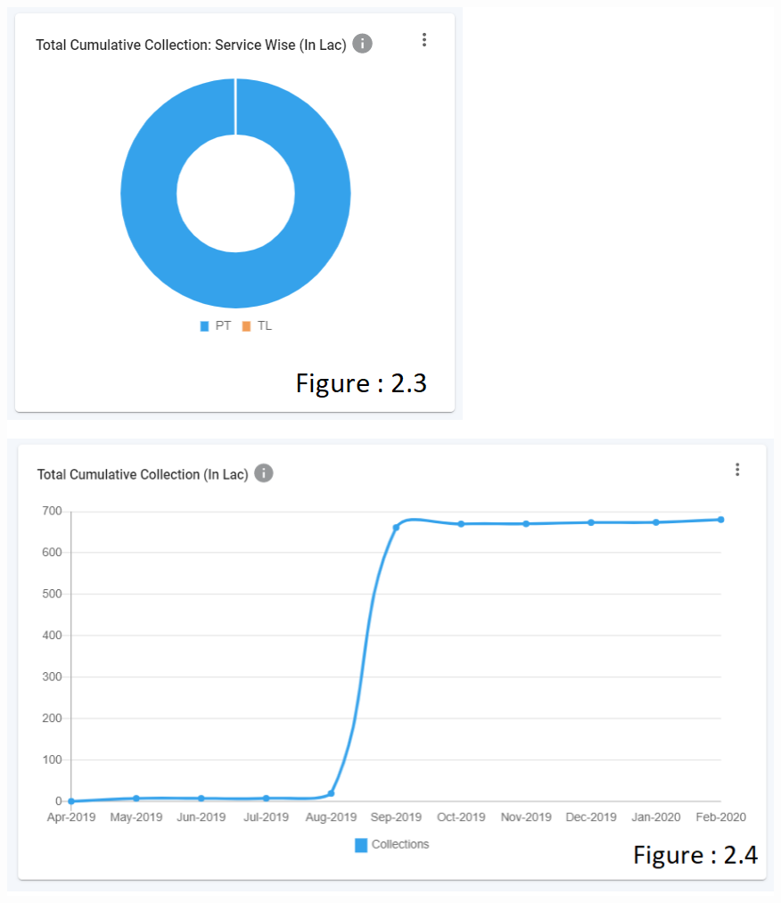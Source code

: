 </div>

<div align="left">

<img src="../../../../../.gitbook/assets/142.png" alt="PIE CHART">

</div>

![Line Chart](../../../../../.gitbook/assets/143.png)
